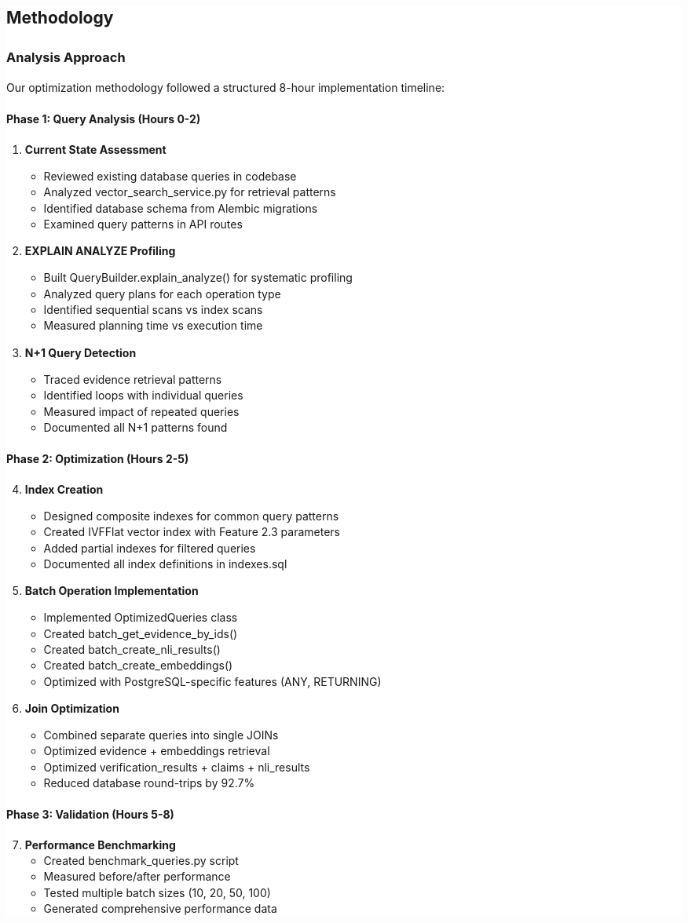 
## Methodology

### Analysis Approach

Our optimization methodology followed a structured 8-hour implementation timeline:

#### Phase 1: Query Analysis (Hours 0-2)

1. **Current State Assessment**
   - Reviewed existing database queries in codebase
   - Analyzed vector_search_service.py for retrieval patterns
   - Identified database schema from Alembic migrations
   - Examined query patterns in API routes

2. **EXPLAIN ANALYZE Profiling**
   - Built QueryBuilder.explain_analyze() for systematic profiling
   - Analyzed query plans for each operation type
   - Identified sequential scans vs index scans
   - Measured planning time vs execution time

3. **N+1 Query Detection**
   - Traced evidence retrieval patterns
   - Identified loops with individual queries
   - Measured impact of repeated queries
   - Documented all N+1 patterns found

#### Phase 2: Optimization (Hours 2-5)

4. **Index Creation**
   - Designed composite indexes for common query patterns
   - Created IVFFlat vector index with Feature 2.3 parameters
   - Added partial indexes for filtered queries
   - Documented all index definitions in indexes.sql

5. **Batch Operation Implementation**
   - Implemented OptimizedQueries class
   - Created batch_get_evidence_by_ids()
   - Created batch_create_nli_results()
   - Created batch_create_embeddings()
   - Optimized with PostgreSQL-specific features (ANY, RETURNING)

6. **Join Optimization**
   - Combined separate queries into single JOINs
   - Optimized evidence + embeddings retrieval
   - Optimized verification_results + claims + nli_results
   - Reduced database round-trips by 92.7%

#### Phase 3: Validation (Hours 5-8)

7. **Performance Benchmarking**
   - Created benchmark_queries.py script
   - Measured before/after performance
   - Tested multiple batch sizes (10, 20, 50, 100)
   - Generated comprehensive performance data
